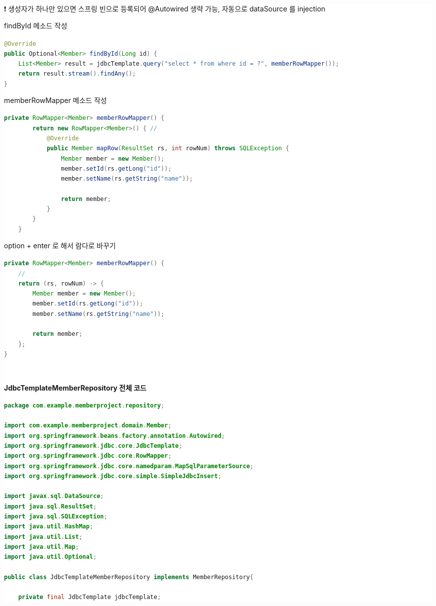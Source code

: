 ❗ 생성자가 하나만 있으면 스프링 빈으로 등록되어 @Autowired 생략 가능, 자동으로 dataSource 를 injection 

findById 메소드 작성

```java
@Override
public Optional<Member> findById(Long id) {
    List<Member> result = jdbcTemplate.query("select * from where id = ?", memberRowMapper());
    return result.stream().findAny();
}
```

memberRowMapper 메소드 작성

```java
private RowMapper<Member> memberRowMapper() {
        return new RowMapper<Member>() { // 
            @Override
            public Member mapRow(ResultSet rs, int rowNum) throws SQLException {
                Member member = new Member();
                member.setId(rs.getLong("id"));
                member.setName(rs.getString("name"));

                return member;
            }
        }
    }
```

option + enter 로 해서 람다로 바꾸기

```java
private RowMapper<Member> memberRowMapper() {
    //
    return (rs, rowNum) -> {
        Member member = new Member();
        member.setId(rs.getLong("id"));
        member.setName(rs.getString("name"));

        return member;
    };
}
```

<br>

**JdbcTemplateMemberRepository 전체 코드**

```java
package com.example.memberproject.repository;

import com.example.memberproject.domain.Member;
import org.springframework.beans.factory.annotation.Autowired;
import org.springframework.jdbc.core.JdbcTemplate;
import org.springframework.jdbc.core.RowMapper;
import org.springframework.jdbc.core.namedparam.MapSqlParameterSource;
import org.springframework.jdbc.core.simple.SimpleJdbcInsert;

import javax.sql.DataSource;
import java.sql.ResultSet;
import java.sql.SQLException;
import java.util.HashMap;
import java.util.List;
import java.util.Map;
import java.util.Optional;

public class JdbcTemplateMemberRepository implements MemberRepository{

    private final JdbcTemplate jdbcTemplate;
```
